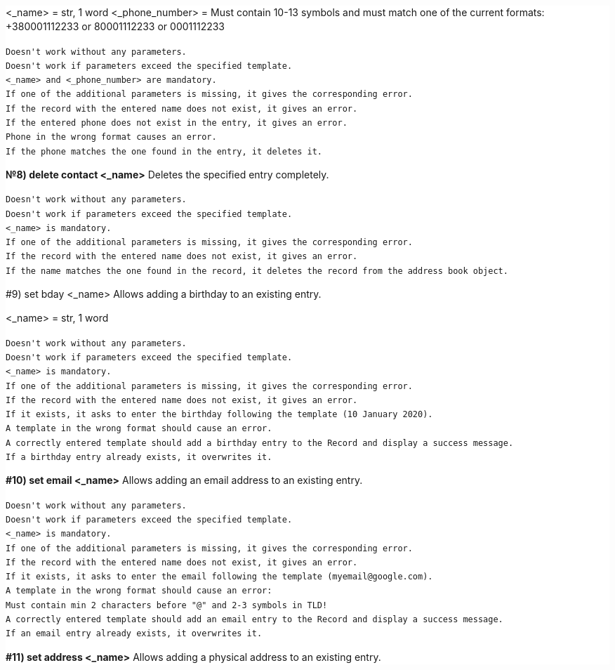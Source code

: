 <_name> = str, 1 word
<_phone_number> = Must contain 10-13 symbols and must match one of the current formats: +380001112233 or 80001112233 or 0001112233

    Doesn't work without any parameters.
    Doesn't work if parameters exceed the specified template.
    <_name> and <_phone_number> are mandatory.
    If one of the additional parameters is missing, it gives the corresponding error.
    If the record with the entered name does not exist, it gives an error.
    If the entered phone does not exist in the entry, it gives an error.
    Phone in the wrong format causes an error.
    If the phone matches the one found in the entry, it deletes it.

**№8) delete contact <_name>**
Deletes the specified entry completely.

    Doesn't work without any parameters.
    Doesn't work if parameters exceed the specified template.
    <_name> is mandatory.
    If one of the additional parameters is missing, it gives the corresponding error.
    If the record with the entered name does not exist, it gives an error.
    If the name matches the one found in the record, it deletes the record from the address book object.

#9) set bday <_name>
Allows adding a birthday to an existing entry.

<_name> = str, 1 word

    Doesn't work without any parameters.
    Doesn't work if parameters exceed the specified template.
    <_name> is mandatory.
    If one of the additional parameters is missing, it gives the corresponding error.
    If the record with the entered name does not exist, it gives an error.
    If it exists, it asks to enter the birthday following the template (10 January 2020).
    A template in the wrong format should cause an error.
    A correctly entered template should add a birthday entry to the Record and display a success message.
    If a birthday entry already exists, it overwrites it.

**#10) set email <_name>**
Allows adding an email address to an existing entry.

    Doesn't work without any parameters.
    Doesn't work if parameters exceed the specified template.
    <_name> is mandatory.
    If one of the additional parameters is missing, it gives the corresponding error.
    If the record with the entered name does not exist, it gives an error.
    If it exists, it asks to enter the email following the template (myemail@google.com).
    A template in the wrong format should cause an error:
    Must contain min 2 characters before "@" and 2-3 symbols in TLD!
    A correctly entered template should add an email entry to the Record and display a success message.
    If an email entry already exists, it overwrites it.

**#11) set address <_name>**
Allows adding a physical address to an existing entry.
